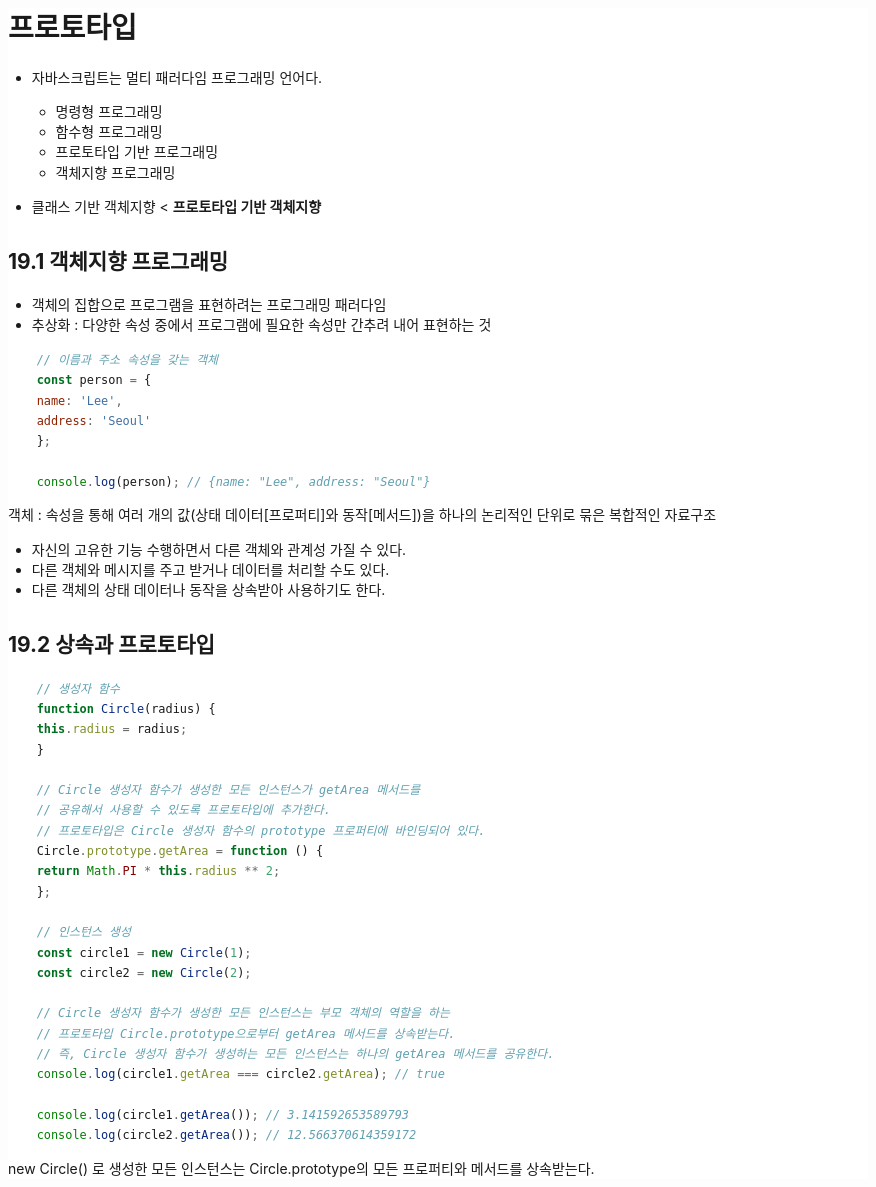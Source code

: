 # 프로토타입
- 자바스크립트는 멀티 패러다임 프로그래밍 언어다.
    - 명령형 프로그래밍
    - 함수형 프로그래밍
    - 프로토타입 기반 프로그래밍
    - 객체지향 프로그래밍

- 클래스 기반 객체지향 < **프로토타입 기반 객체지향**

## 19.1 객체지향 프로그래밍
- 객체의 집합으로 프로그램을 표현하려는 프로그래밍 패러다임
- 추상화 : 다양한 속성 중에서 프로그램에 필요한 속성만 간추려 내어 표현하는 것
```javascript
    // 이름과 주소 속성을 갖는 객체
    const person = {
    name: 'Lee',
    address: 'Seoul'
    };

    console.log(person); // {name: "Lee", address: "Seoul"}
```
객체 : 속성을 통해 여러 개의 값(상태 데이터[프로퍼티]와 동작[메서드])을 하나의 논리적인 단위로 묶은 복합적인 자료구조  
- 자신의 고유한 기능 수행하면서 다른 객체와 관계성 가질 수 있다.
- 다른 객체와 메시지를 주고 받거나 데이터를 처리할 수도 있다.
- 다른 객체의 상태 데이터나 동작을 상속받아 사용하기도 한다.

## 19.2 상속과 프로토타입
```javascript
    // 생성자 함수
    function Circle(radius) {
    this.radius = radius;
    }

    // Circle 생성자 함수가 생성한 모든 인스턴스가 getArea 메서드를
    // 공유해서 사용할 수 있도록 프로토타입에 추가한다.
    // 프로토타입은 Circle 생성자 함수의 prototype 프로퍼티에 바인딩되어 있다.
    Circle.prototype.getArea = function () {
    return Math.PI * this.radius ** 2;
    };

    // 인스턴스 생성
    const circle1 = new Circle(1);
    const circle2 = new Circle(2);

    // Circle 생성자 함수가 생성한 모든 인스턴스는 부모 객체의 역할을 하는
    // 프로토타입 Circle.prototype으로부터 getArea 메서드를 상속받는다.
    // 즉, Circle 생성자 함수가 생성하는 모든 인스턴스는 하나의 getArea 메서드를 공유한다.
    console.log(circle1.getArea === circle2.getArea); // true

    console.log(circle1.getArea()); // 3.141592653589793
    console.log(circle2.getArea()); // 12.566370614359172
```
new Circle() 로 생성한 모든 인스턴스는 Circle.prototype의 모든 프로퍼티와 메서드를 상속받는다.  
